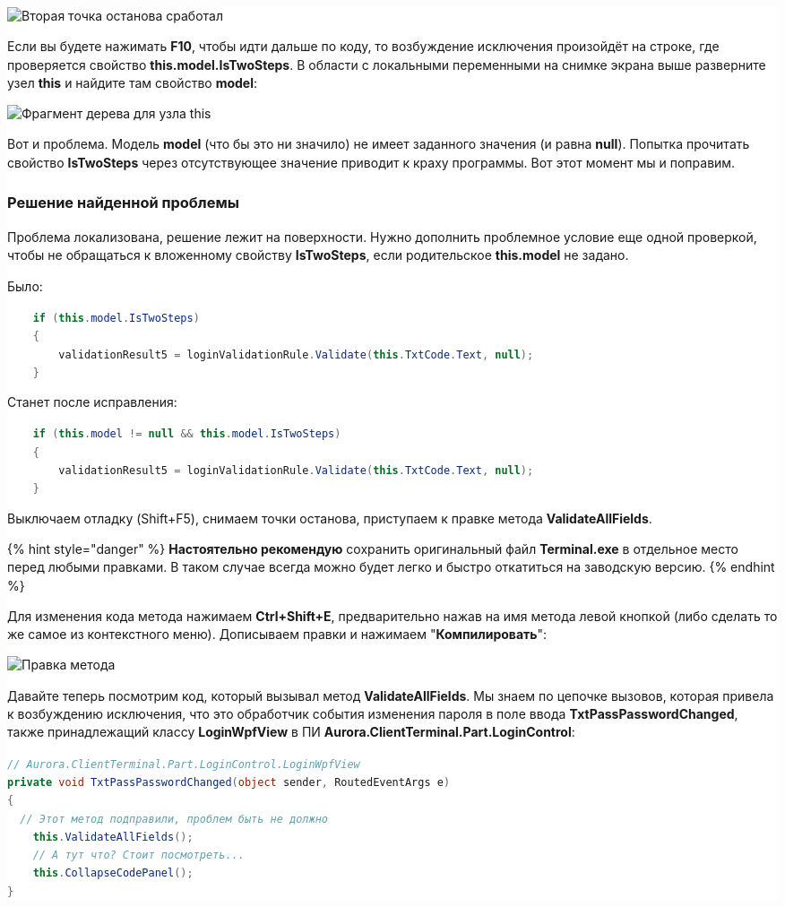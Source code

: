 ![&#x412;&#x442;&#x43E;&#x440;&#x430;&#x44F; &#x442;&#x43E;&#x447;&#x43A;&#x430; &#x43E;&#x441;&#x442;&#x430;&#x43D;&#x43E;&#x432;&#x430; &#x441;&#x440;&#x430;&#x431;&#x43E;&#x442;&#x430;&#x43B;](../.gitbook/assets/image%20%2832%29.png)

Если вы будете нажимать **F10**, чтобы идти дальше по коду, то возбуждение исключения произойдёт на строке, где проверяется свойство **this.model.IsTwoSteps**. В области с локальными переменными на снимке экрана выше разверните узел **this** и найдите там свойство **model**:

![&#x424;&#x440;&#x430;&#x433;&#x43C;&#x435;&#x43D;&#x442; &#x434;&#x435;&#x440;&#x435;&#x432;&#x430; &#x434;&#x43B;&#x44F; &#x443;&#x437;&#x43B;&#x430; this](../.gitbook/assets/image%20%2831%29.png)

Вот и проблема. Модель **model** \(что бы это ни значило\) не имеет заданного значения \(и равна **null**\). Попытка прочитать свойство **IsTwoSteps** через отсутствующее значение приводит к краху программы. Вот этот момент мы и поправим.

### Решение найденной проблемы

Проблема локализована, решение лежит на поверхности. Нужно дополнить проблемное условие еще одной проверкой, чтобы не обращаться к вложенному свойству **IsTwoSteps**, если родительское **this.model** не задано.

Было:

```csharp
	if (this.model.IsTwoSteps)
	{
		validationResult5 = loginValidationRule.Validate(this.TxtCode.Text, null);
	}
```

Станет после исправления:

```csharp
	if (this.model != null && this.model.IsTwoSteps)
	{
		validationResult5 = loginValidationRule.Validate(this.TxtCode.Text, null);
	}
```

Выключаем отладку \(Shift+F5\), снимаем точки останова, приступаем к правке метода **ValidateAllFields**.

{% hint style="danger" %}
**Настоятельно рекомендую** сохранить оригинальный файл **Terminal.exe** в отдельное место перед любыми правками. В таком случае всегда можно будет легко и быстро откатиться на заводскую версию.
{% endhint %}

Для изменения кода метода нажимаем **Ctrl+Shift+E**, предварительно нажав на имя метода левой кнопкой \(либо сделать то же самое из контекстного меню\). Дописываем правки и нажимаем "**Компилировать**":

![&#x41F;&#x440;&#x430;&#x432;&#x43A;&#x430; &#x43C;&#x435;&#x442;&#x43E;&#x434;&#x430;](../.gitbook/assets/image%20%2830%29.png)

Давайте теперь посмотрим код, который вызывал метод **ValidateAllFields**. Мы знаем по цепочке вызовов, которая привела к возбуждению исключения, что это обработчик события изменения пароля в поле ввода **TxtPassPasswordChanged**, также принадлежащий классу **LoginWpfView** в ПИ **Aurora.ClientTerminal.Part.LoginControl**:

```csharp
// Aurora.ClientTerminal.Part.LoginControl.LoginWpfView
private void TxtPassPasswordChanged(object sender, RoutedEventArgs e)
{
  // Этот метод подправили, проблем быть не должно
	this.ValidateAllFields();
	// А тут что? Стоит посмотреть...
	this.CollapseCodePanel();
}

```
